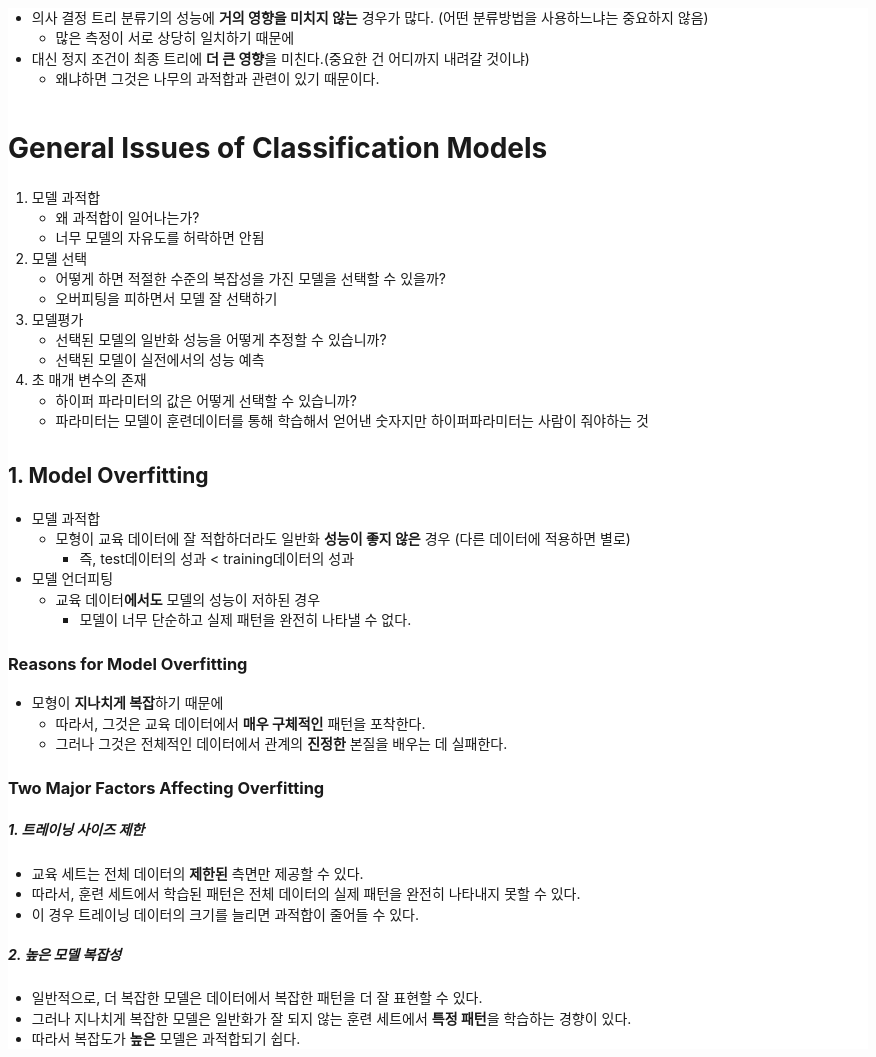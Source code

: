    - 의사 결정 트리 분류기의 성능에 **거의 영향을 미치지 않는** 경우가 많다. (어떤 분류방법을 사용하느냐는 중요하지 않음)
     - 많은 측정이 서로 상당히 일치하기 때문에
   - 대신 정지 조건이 최종 트리에 **더 큰 영향**을 미친다.(중요한 건 어디까지 내려갈 것이냐)
     - 왜냐하면 그것은 나무의 과적합과 관련이 있기 때문이다.







# General Issues of Classification Models

1. 모델 과적합
   - 왜 과적합이 일어나는가?
   - 너무 모델의 자유도를 허락하면 안됨
2. 모델 선택
   - 어떻게 하면 적절한 수준의 복잡성을 가진 모델을 선택할 수 있을까?
   - 오버피팅을 피하면서 모델 잘 선택하기
3. 모델평가
   - 선택된 모델의 일반화 성능을 어떻게 추정할 수 있습니까?
   - 선택된 모델이 실전에서의 성능 예측
4. 초 매개 변수의 존재
   - 하이퍼 파라미터의 값은 어떻게 선택할 수 있습니까?
   - 파라미터는 모델이 훈련데이터를 통해 학습해서 얻어낸 숫자지만 하이퍼파라미터는 사람이 줘야하는 것

## 1. Model Overfitting

- 모델 과적합
  - 모형이 교육 데이터에 잘 적합하더라도 일반화 **성능이 좋지 않은** 경우 (다른 데이터에 적용하면 별로)
    - 즉, test데이터의 성과 < training데이터의 성과
- 모델 언더피팅
  - 교육 데이터**에서도** 모델의 성능이 저하된 경우
    - 모델이 너무 단순하고 실제 패턴을 완전히 나타낼 수 없다.

### Reasons for Model Overfitting

- 모형이 **지나치게 복잡**하기 때문에
  - 따라서, 그것은 교육 데이터에서 **매우 구체적인** 패턴을 포착한다.
  - 그러나 그것은 전체적인 데이터에서 관계의 **진정한** 본질을 배우는 데 실패한다.

### Two Major Factors Affecting Overfitting

##### 1. 트레이닝 사이즈 제한

- 교육 세트는 전체 데이터의 **제한된** 측면만 제공할 수 있다.
- 따라서, 훈련 세트에서 학습된 패턴은 전체 데이터의 실제 패턴을 완전히 나타내지 못할 수 있다.
- 이 경우 트레이닝 데이터의 크기를 늘리면 과적합이 줄어들 수 있다.

##### 2. 높은 모델 복잡성

- 일반적으로, 더 복잡한 모델은 데이터에서 복잡한 패턴을 더 잘 표현할 수 있다.
- 그러나 지나치게 복잡한 모델은 일반화가 잘 되지 않는 훈련 세트에서 **특정 패턴**을 학습하는 경향이 있다.
- 따라서 복잡도가 **높은** 모델은 과적합되기 쉽다.
